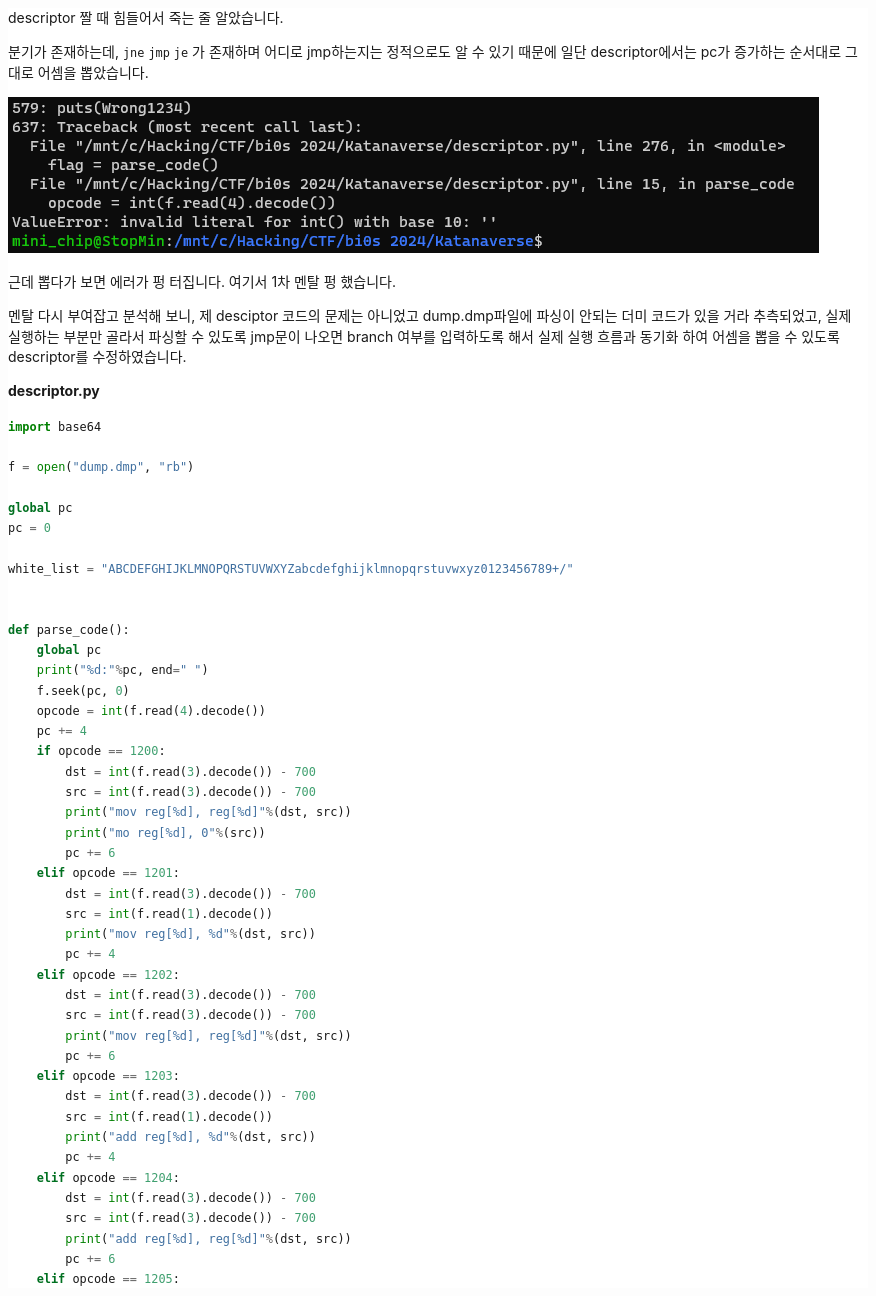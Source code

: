 descriptor 짤 때 힘들어서 죽는 줄 알았습니다.

분기가 존재하는데, `jne` `jmp` `je` 가 존재하며 어디로 jmp하는지는 정적으로도 알 수 있기 때문에 일단 descriptor에서는 pc가 증가하는 순서대로 그대로 어셈을 뽑았습니다.

![Untitled](/CTF/bi0s%20CTF%202024/Reversing/img_Katanaverse/Untitled%203.png)

근데 뽑다가 보면 에러가 펑 터집니다. 여기서 1차 멘탈 펑 했습니다.

멘탈 다시 부여잡고 분석해 보니, 제 desciptor 코드의 문제는 아니었고 dump.dmp파일에 파싱이 안되는 더미 코드가 있을 거라 추측되었고, 실제 실행하는 부분만 골라서 파싱할 수 있도록 jmp문이 나오면 branch 여부를 입력하도록 해서 실제 실행 흐름과 동기화 하여 어셈을 뽑을 수 있도록 descriptor를 수정하였습니다.

**descriptor.py**
```python
import base64

f = open("dump.dmp", "rb")

global pc
pc = 0

white_list = "ABCDEFGHIJKLMNOPQRSTUVWXYZabcdefghijklmnopqrstuvwxyz0123456789+/"


def parse_code():
    global pc
    print("%d:"%pc, end=" ")
    f.seek(pc, 0)
    opcode = int(f.read(4).decode())
    pc += 4
    if opcode == 1200:
        dst = int(f.read(3).decode()) - 700
        src = int(f.read(3).decode()) - 700
        print("mov reg[%d], reg[%d]"%(dst, src))
        print("mo reg[%d], 0"%(src))
        pc += 6
    elif opcode == 1201:
        dst = int(f.read(3).decode()) - 700
        src = int(f.read(1).decode())
        print("mov reg[%d], %d"%(dst, src))
        pc += 4
    elif opcode == 1202:
        dst = int(f.read(3).decode()) - 700
        src = int(f.read(3).decode()) - 700
        print("mov reg[%d], reg[%d]"%(dst, src))
        pc += 6
    elif opcode == 1203:
        dst = int(f.read(3).decode()) - 700
        src = int(f.read(1).decode())
        print("add reg[%d], %d"%(dst, src))
        pc += 4
    elif opcode == 1204:
        dst = int(f.read(3).decode()) - 700
        src = int(f.read(3).decode()) - 700
        print("add reg[%d], reg[%d]"%(dst, src))
        pc += 6
    elif opcode == 1205:
```